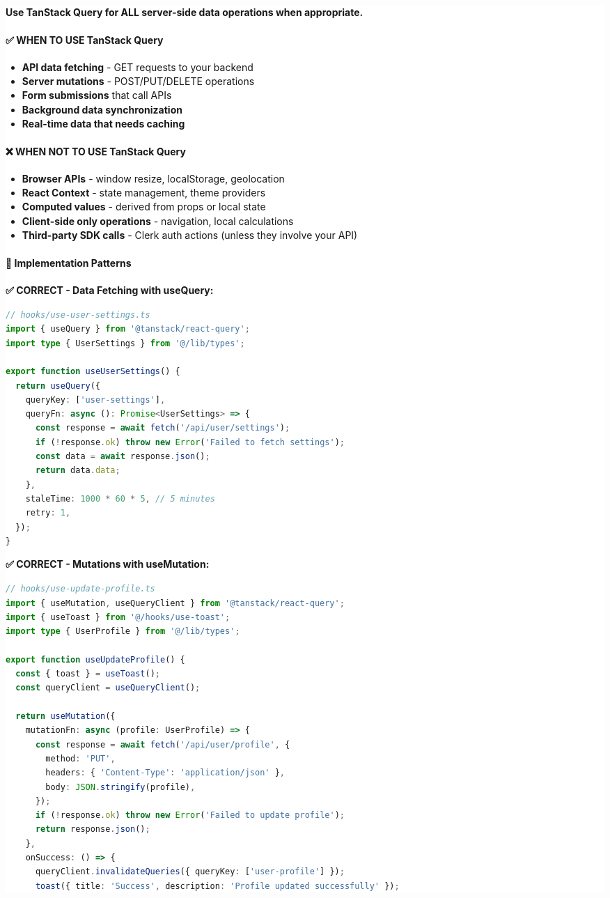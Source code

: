 **Use TanStack Query for ALL server-side data operations when appropriate.**

#### **✅ WHEN TO USE TanStack Query**

- **API data fetching** - GET requests to your backend
- **Server mutations** - POST/PUT/DELETE operations
- **Form submissions** that call APIs
- **Background data synchronization**
- **Real-time data that needs caching**

#### **❌ WHEN NOT TO USE TanStack Query**

- **Browser APIs** - window resize, localStorage, geolocation
- **React Context** - state management, theme providers
- **Computed values** - derived from props or local state
- **Client-side only operations** - navigation, local calculations
- **Third-party SDK calls** - Clerk auth actions (unless they involve your API)

#### **🔧 Implementation Patterns**

**✅ CORRECT - Data Fetching with useQuery:**

```typescript
// hooks/use-user-settings.ts
import { useQuery } from '@tanstack/react-query';
import type { UserSettings } from '@/lib/types';

export function useUserSettings() {
  return useQuery({
    queryKey: ['user-settings'],
    queryFn: async (): Promise<UserSettings> => {
      const response = await fetch('/api/user/settings');
      if (!response.ok) throw new Error('Failed to fetch settings');
      const data = await response.json();
      return data.data;
    },
    staleTime: 1000 * 60 * 5, // 5 minutes
    retry: 1,
  });
}
```

**✅ CORRECT - Mutations with useMutation:**

```typescript
// hooks/use-update-profile.ts
import { useMutation, useQueryClient } from '@tanstack/react-query';
import { useToast } from '@/hooks/use-toast';
import type { UserProfile } from '@/lib/types';

export function useUpdateProfile() {
  const { toast } = useToast();
  const queryClient = useQueryClient();

  return useMutation({
    mutationFn: async (profile: UserProfile) => {
      const response = await fetch('/api/user/profile', {
        method: 'PUT',
        headers: { 'Content-Type': 'application/json' },
        body: JSON.stringify(profile),
      });
      if (!response.ok) throw new Error('Failed to update profile');
      return response.json();
    },
    onSuccess: () => {
      queryClient.invalidateQueries({ queryKey: ['user-profile'] });
      toast({ title: 'Success', description: 'Profile updated successfully' });
```